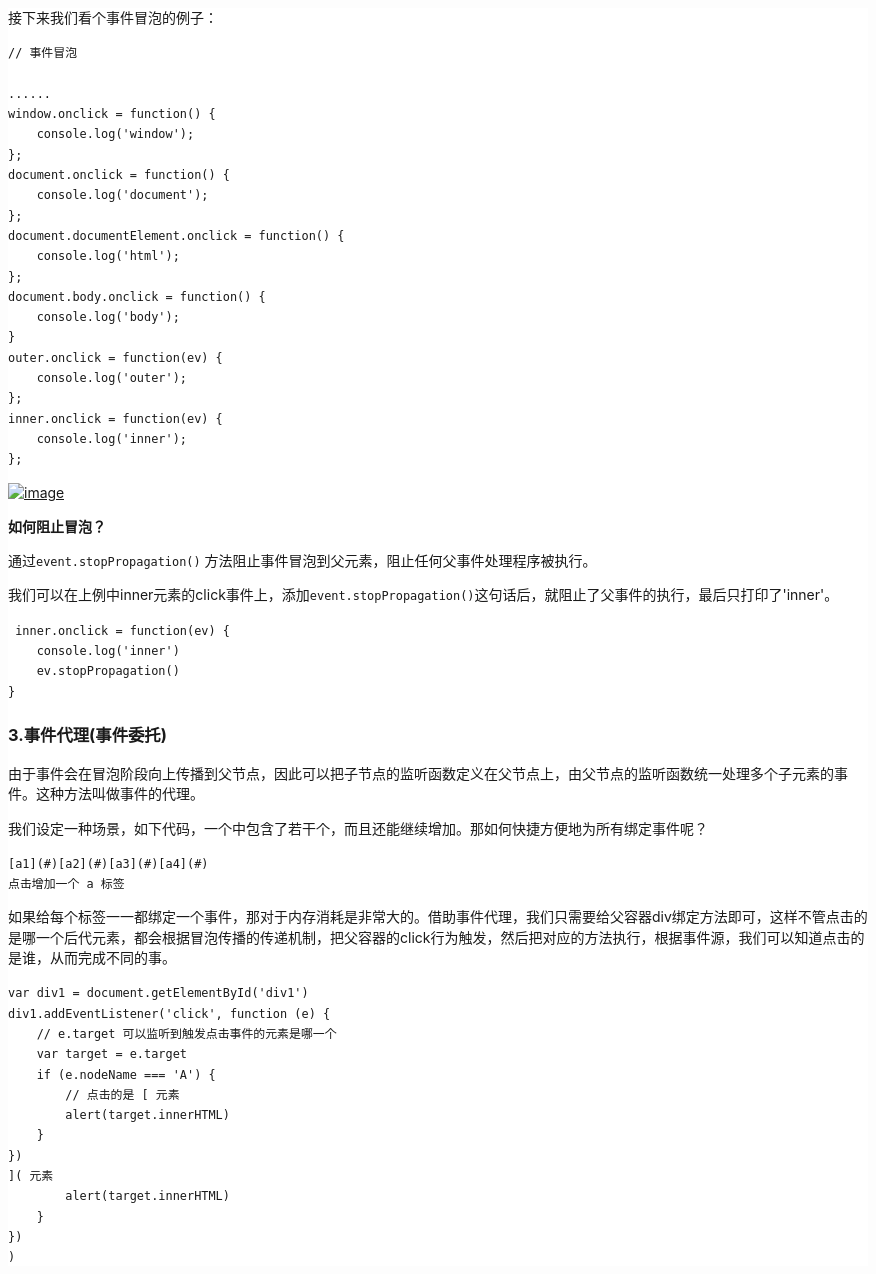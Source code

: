 接下来我们看个事件冒泡的例子：

    // 事件冒泡
    
    ......
    window.onclick = function() {
        console.log('window');
    };
    document.onclick = function() {
        console.log('document');
    };
    document.documentElement.onclick = function() {
        console.log('html');
    };
    document.body.onclick = function() {
        console.log('body');
    }
    outer.onclick = function(ev) {
        console.log('outer');
    };
    inner.onclick = function(ev) {
        console.log('inner');
    };
    

[![image](https://camo.githubusercontent.com/82deeb17be500570cdc56c3648f7c76ea4ced81d/68747470733a2f2f757365722d676f6c642d63646e2e786974752e696f2f323031382f31322f312f313637363764666338343937346434313f773d35363826683d31313626663d706e6726733d33393936)](https://camo.githubusercontent.com/82deeb17be500570cdc56c3648f7c76ea4ced81d/68747470733a2f2f757365722d676f6c642d63646e2e786974752e696f2f323031382f31322f312f313637363764666338343937346434313f773d35363826683d31313626663d706e6726733d33393936)

**如何阻止冒泡？**

通过`event.stopPropagation()` 方法阻止事件冒泡到父元素，阻止任何父事件处理程序被执行。

我们可以在上例中inner元素的click事件上，添加`event.stopPropagation()`这句话后，就阻止了父事件的执行，最后只打印了'inner'。

     inner.onclick = function(ev) {
        console.log('inner')
        ev.stopPropagation()
    }
    

### 3.事件代理(事件委托)

由于事件会在冒泡阶段向上传播到父节点，因此可以把子节点的监听函数定义在父节点上，由父节点的监听函数统一处理多个子元素的事件。这种方法叫做事件的代理。

我们设定一种场景，如下代码，一个中包含了若干个，而且还能继续增加。那如何快捷方便地为所有绑定事件呢？

    
    [a1](#)[a2](#)[a3](#)[a4](#)
    点击增加一个 a 标签

如果给每个标签一一都绑定一个事件，那对于内存消耗是非常大的。借助事件代理，我们只需要给父容器div绑定方法即可，这样不管点击的是哪一个后代元素，都会根据冒泡传播的传递机制，把父容器的click行为触发，然后把对应的方法执行，根据事件源，我们可以知道点击的是谁，从而完成不同的事。

    var div1 = document.getElementById('div1')
    div1.addEventListener('click', function (e) {
        // e.target 可以监听到触发点击事件的元素是哪一个
        var target = e.target
        if (e.nodeName === 'A') {
            // 点击的是 [ 元素
            alert(target.innerHTML)
        }
    })
    ]( 元素
            alert(target.innerHTML)
        }
    })
    )